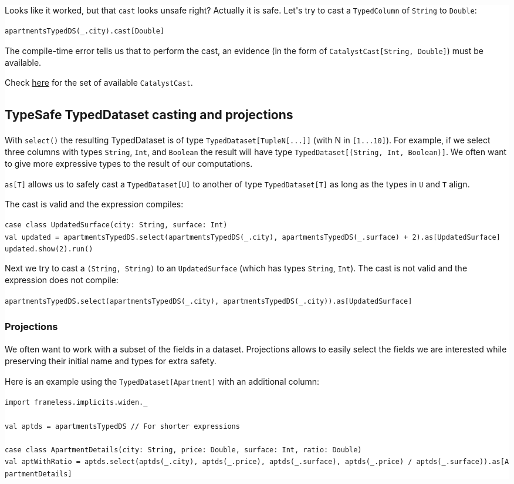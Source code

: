 Looks like it worked, but that `cast` looks unsafe right? Actually it is safe.
Let's try to cast a `TypedColumn` of `String` to `Double`:

```tut:book:fail
apartmentsTypedDS(_.city).cast[Double]
```

The compile-time error tells us that to perform the cast, an evidence (in the form of `CatalystCast[String, Double]`) must be available.

Check [here](https://github.com/adelbertc/frameless/blob/master/core/src/main/scala/frameless/CatalystCast.scala) for the set of available `CatalystCast`.

## TypeSafe TypedDataset casting and projections

With `select()` the resulting TypedDataset is of type `TypedDataset[TupleN[...]]` (with N in `[1...10]`).
For example, if we select three columns with types `String`, `Int`, and `Boolean` the result will have type
`TypedDataset[(String, Int, Boolean)]`.
We often want to give more expressive types to the result of our computations.

`as[T]` allows us to safely cast a `TypedDataset[U]` to another of type `TypedDataset[T]` as long
as the types in `U` and `T` align.

The cast is valid and the expression compiles:

```tut:book
case class UpdatedSurface(city: String, surface: Int)
val updated = apartmentsTypedDS.select(apartmentsTypedDS(_.city), apartmentsTypedDS(_.surface) + 2).as[UpdatedSurface]
updated.show(2).run()
```

Next we try to cast a `(String, String)` to an `UpdatedSurface` (which has types `String`, `Int`).
The cast is not valid and the expression does not compile:

```tut:book:fail
apartmentsTypedDS.select(apartmentsTypedDS(_.city), apartmentsTypedDS(_.city)).as[UpdatedSurface]
```

### Projections

We often want to work with a subset of the fields in a dataset.
Projections allows to easily select the fields we are interested
while preserving their initial name and types for extra safety.

Here is an example using the `TypedDataset[Apartment]` with an additional column:

```tut:book
import frameless.implicits.widen._

val aptds = apartmentsTypedDS // For shorter expressions

case class ApartmentDetails(city: String, price: Double, surface: Int, ratio: Double)
val aptWithRatio = aptds.select(aptds(_.city), aptds(_.price), aptds(_.surface), aptds(_.price) / aptds(_.surface)).as[ApartmentDetails]
```
